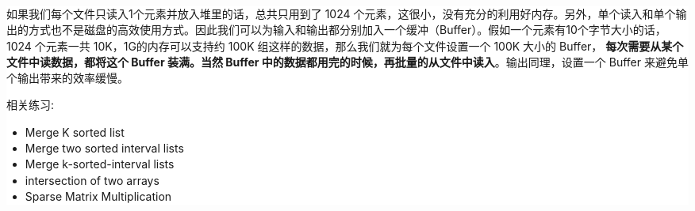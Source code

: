如果我们每个文件只读入1个元素并放入堆里的话，总共只用到了 1024 个元素，这很小，没有充分的利用好内存。另外，单个读入和单个输出的方式也不是磁盘的高效使用方式。因此我们可以为输入和输出都分别加入一个缓冲（Buffer）。假如一个元素有10个字节大小的话，1024 个元素一共 10K，1G的内存可以支持约 100K 组这样的数据，那么我们就为每个文件设置一个 100K 大小的 Buffer， **每次需要从某个文件中读数据，都将这个 Buffer 装满。当然 Buffer 中的数据都用完的时候，再批量的从文件中读入**。输出同理，设置一个 Buffer 来避免单个输出带来的效率缓慢。

相关练习:
- Merge K sorted list
- Merge two sorted interval lists
- Merge k-sorted-interval lists
- intersection of two arrays
- Sparse Matrix Multiplication
